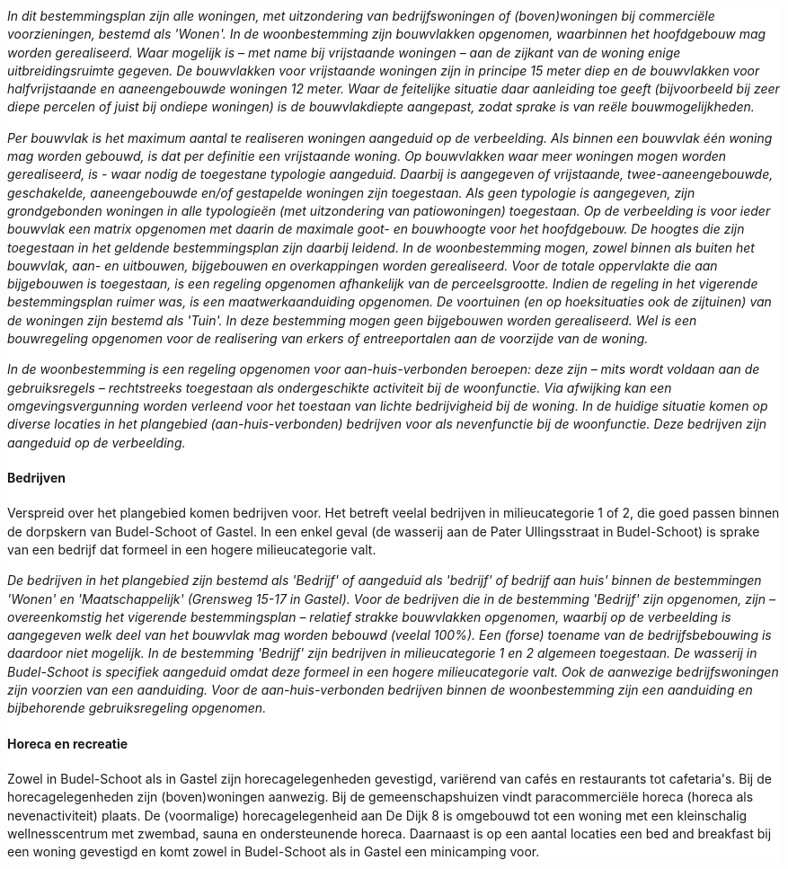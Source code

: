 *In dit bestemmingsplan zijn alle woningen, met uitzondering van bedrijfswoningen of (boven)woningen bij commerciële voorzieningen, bestemd als 'Wonen'. In de woonbestemming zijn bouwvlakken opgenomen, waarbinnen het hoofdgebouw mag worden gerealiseerd. Waar mogelijk is – met name bij vrijstaande woningen – aan de zijkant van de woning enige uitbreidingsruimte gegeven. De bouwvlakken voor vrijstaande woningen zijn in principe 15 meter diep en de bouwvlakken voor halfvrijstaande en aaneengebouwde woningen 12 meter. Waar de feitelijke situatie daar aanleiding toe geeft (bijvoorbeeld bij zeer diepe percelen of juist bij ondiepe woningen) is de bouwvlakdiepte aangepast, zodat sprake is van reële bouwmogelijkheden.* 

*Per bouwvlak is het maximum aantal te realiseren woningen aangeduid op de verbeelding. Als binnen een bouwvlak één woning mag worden gebouwd, is dat per definitie een vrijstaande woning. Op bouwvlakken waar meer woningen mogen worden gerealiseerd, is - waar nodig de toegestane typologie aangeduid. Daarbij is aangegeven of vrijstaande, twee-aaneengebouwde, geschakelde, aaneengebouwde en/of gestapelde woningen zijn toegestaan. Als geen typologie is aangegeven, zijn grondgebonden woningen in alle typologieën (met uitzondering van patiowoningen) toegestaan. Op de verbeelding is voor ieder bouwvlak een matrix opgenomen met daarin de maximale goot- en bouwhoogte voor het hoofdgebouw. De hoogtes die zijn toegestaan in het geldende bestemmingsplan zijn daarbij leidend. In de woonbestemming mogen, zowel binnen als buiten het bouwvlak, aan- en uitbouwen, bijgebouwen en overkappingen worden gerealiseerd. Voor de totale oppervlakte die aan bijgebouwen is toegestaan, is een regeling opgenomen afhankelijk van de perceelsgrootte. Indien de regeling in het vigerende bestemmingsplan ruimer was, is een maatwerkaanduiding opgenomen. De voortuinen (en op hoeksituaties ook de zijtuinen) van de woningen zijn bestemd als 'Tuin'. In deze bestemming mogen geen bijgebouwen worden gerealiseerd. Wel is een bouwregeling opgenomen voor de realisering van erkers of entreeportalen aan de voorzijde van de woning.* 

*In de woonbestemming is een regeling opgenomen voor aan-huis-verbonden beroepen: deze zijn – mits wordt voldaan aan de gebruiksregels – rechtstreeks toegestaan als ondergeschikte activiteit bij de woonfunctie. Via afwijking kan een omgevingsvergunning worden verleend voor het toestaan van lichte bedrijvigheid bij de woning. In de huidige situatie komen op diverse locaties in het plangebied (aan-huis-verbonden) bedrijven voor als nevenfunctie bij de woonfunctie. Deze bedrijven zijn aangeduid op de verbeelding.* 

#### **Bedrijven**

Verspreid over het plangebied komen bedrijven voor. Het betreft veelal bedrijven in milieucategorie 1 of 2, die goed passen binnen de dorpskern van Budel-Schoot of Gastel. In een enkel geval (de wasserij aan de Pater Ullingsstraat in Budel-Schoot) is sprake van een bedrijf dat formeel in een hogere milieucategorie valt.

*De bedrijven in het plangebied zijn bestemd als 'Bedrijf' of aangeduid als 'bedrijf' of bedrijf aan huis' binnen de bestemmingen 'Wonen' en 'Maatschappelijk' (Grensweg 15-17 in Gastel). Voor de bedrijven die in de bestemming 'Bedrijf' zijn opgenomen, zijn – overeenkomstig het vigerende bestemmingsplan – relatief strakke bouwvlakken opgenomen, waarbij op de verbeelding is aangegeven welk deel van het bouwvlak mag worden bebouwd (veelal 100%). Een (forse) toename van de bedrijfsbebouwing is daardoor niet mogelijk. In de bestemming 'Bedrijf' zijn bedrijven in milieucategorie 1 en 2 algemeen toegestaan. De wasserij in Budel-Schoot is specifiek aangeduid omdat deze formeel in een hogere milieucategorie valt. Ook de aanwezige bedrijfswoningen zijn voorzien van een aanduiding. Voor de aan-huis-verbonden bedrijven binnen de woonbestemming zijn een aanduiding en bijbehorende gebruiksregeling opgenomen.*

#### **Horeca en recreatie**

Zowel in Budel-Schoot als in Gastel zijn horecagelegenheden gevestigd, variërend van cafés en restaurants tot cafetaria's. Bij de horecagelegenheden zijn (boven)woningen aanwezig. Bij de gemeenschapshuizen vindt paracommerciële horeca (horeca als nevenactiviteit) plaats. De (voormalige) horecagelegenheid aan De Dijk 8 is omgebouwd tot een woning met een kleinschalig wellnesscentrum met zwembad, sauna en ondersteunende horeca. Daarnaast is op een aantal locaties een bed and breakfast bij een woning gevestigd en komt zowel in Budel-Schoot als in Gastel een minicamping voor.
